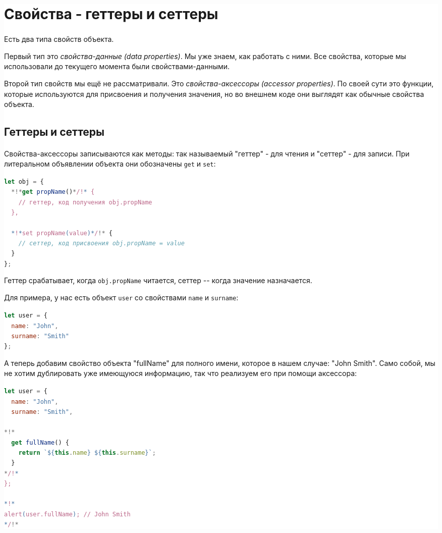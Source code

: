 
# Свойства - геттеры и сеттеры

Есть два типа свойств объекта.

Первый тип это *свойства-данные (data properties)*. Мы уже знаем, как работать с ними. Все свойства, которые мы использовали до текущего момента были свойствами-данными.

Второй тип свойств мы ещё не рассматривали. Это *свойства-аксессоры (accessor properties)*. По своей сути это функции, которые используются для присвоения и получения значения, но во внешнем коде они выглядят как обычные свойства объекта.

## Геттеры и сеттеры

Свойства-аксессоры записываются как методы: так называемый "геттер" - для чтения и "сеттер" - для записи. При литеральном объявлении объекта они обозначены `get` и `set`:

```js
let obj = {
  *!*get propName()*/!* {
    // геттер, код получения obj.propName
  },

  *!*set propName(value)*/!* {
    // сеттер, код присвоения obj.propName = value
  }
};
```

Геттер срабатывает, когда `obj.propName` читается, сеттер -- когда значение назначается.

Для примера, у нас есть объект `user` со свойствами `name` и `surname`:

```js run
let user = {
  name: "John",
  surname: "Smith"
};
```

А теперь добавим свойство объекта "fullName" для полного имени, которое в нашем случае: "John Smith". Само собой, мы не хотим дублировать уже имеющуюся информацию, так что реализуем его при помощи аксессора:

```js run
let user = {
  name: "John",
  surname: "Smith",

*!*
  get fullName() {
    return `${this.name} ${this.surname}`;
  }
*/!*
};

*!*
alert(user.fullName); // John Smith
*/!*
```
